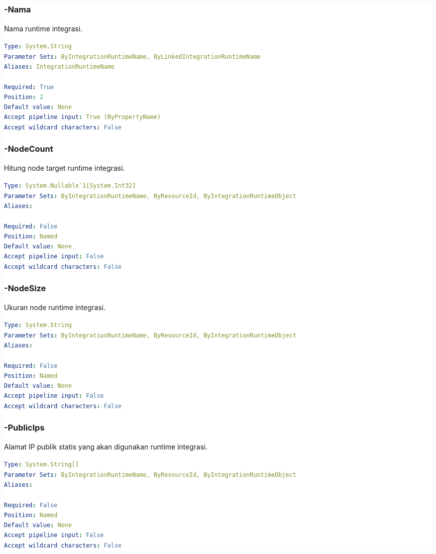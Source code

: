 ### -Nama
Nama runtime integrasi.

```yaml
Type: System.String
Parameter Sets: ByIntegrationRuntimeName, ByLinkedIntegrationRuntimeName
Aliases: IntegrationRuntimeName

Required: True
Position: 2
Default value: None
Accept pipeline input: True (ByPropertyName)
Accept wildcard characters: False
```

### -NodeCount
Hitung node target runtime integrasi.

```yaml
Type: System.Nullable`1[System.Int32]
Parameter Sets: ByIntegrationRuntimeName, ByResourceId, ByIntegrationRuntimeObject
Aliases:

Required: False
Position: Named
Default value: None
Accept pipeline input: False
Accept wildcard characters: False
```

### -NodeSize
Ukuran node runtime integrasi.

```yaml
Type: System.String
Parameter Sets: ByIntegrationRuntimeName, ByResourceId, ByIntegrationRuntimeObject
Aliases:

Required: False
Position: Named
Default value: None
Accept pipeline input: False
Accept wildcard characters: False
```

### -PublicIps
Alamat IP publik statis yang akan digunakan runtime integrasi.

```yaml
Type: System.String[]
Parameter Sets: ByIntegrationRuntimeName, ByResourceId, ByIntegrationRuntimeObject
Aliases:

Required: False
Position: Named
Default value: None
Accept pipeline input: False
Accept wildcard characters: False
```
